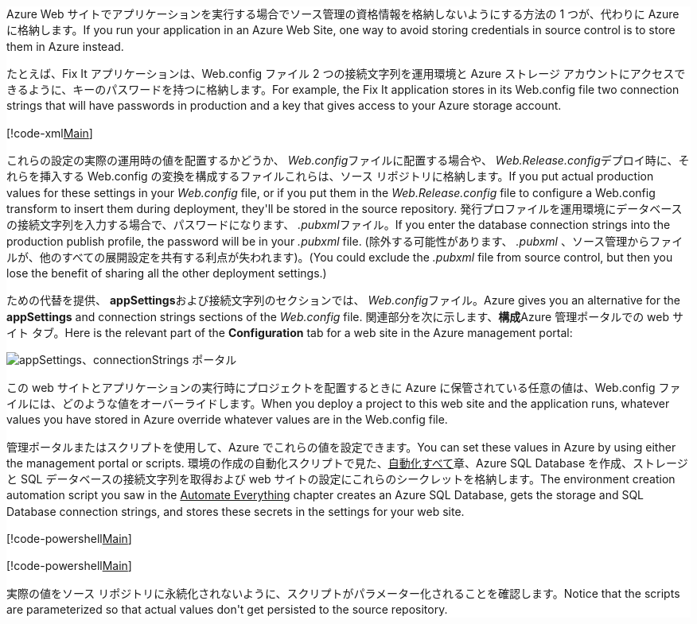 <span data-ttu-id="0f8c8-177">Azure Web サイトでアプリケーションを実行する場合でソース管理の資格情報を格納しないようにする方法の 1 つが、代わりに Azure に格納します。</span><span class="sxs-lookup"><span data-stu-id="0f8c8-177">If you run your application in an Azure Web Site, one way to avoid storing credentials in source control is to store them in Azure instead.</span></span>

<span data-ttu-id="0f8c8-178">たとえば、Fix It アプリケーションは、Web.config ファイル 2 つの接続文字列を運用環境と Azure ストレージ アカウントにアクセスできるように、キーのパスワードを持つに格納します。</span><span class="sxs-lookup"><span data-stu-id="0f8c8-178">For example, the Fix It application stores in its Web.config file two connection strings that will have passwords in production and a key that gives access to your Azure storage account.</span></span>

[!code-xml[Main](source-control/samples/sample1.xml?highlight=2-3,11)]

<span data-ttu-id="0f8c8-179">これらの設定の実際の運用時の値を配置するかどうか、 *Web.config*ファイルに配置する場合や、 *Web.Release.config*デプロイ時に、それらを挿入する Web.config の変換を構成するファイルこれらは、ソース リポジトリに格納します。</span><span class="sxs-lookup"><span data-stu-id="0f8c8-179">If you put actual production values for these settings in your *Web.config* file, or if you put them in the *Web.Release.config* file to configure a Web.config transform to insert them during deployment, they'll be stored in the source repository.</span></span> <span data-ttu-id="0f8c8-180">発行プロファイルを運用環境にデータベースの接続文字列を入力する場合で、パスワードになります、 *.pubxml*ファイル。</span><span class="sxs-lookup"><span data-stu-id="0f8c8-180">If you enter the database connection strings into the production publish profile, the password will be in your *.pubxml* file.</span></span> <span data-ttu-id="0f8c8-181">(除外する可能性があります、 *.pubxml* 、ソース管理からファイルが、他のすべての展開設定を共有する利点が失われます)。</span><span class="sxs-lookup"><span data-stu-id="0f8c8-181">(You could exclude the *.pubxml* file from source control, but then you lose the benefit of sharing all the other deployment settings.)</span></span>

<span data-ttu-id="0f8c8-182">ための代替を提供、 **appSettings**および接続文字列のセクションでは、 *Web.config*ファイル。</span><span class="sxs-lookup"><span data-stu-id="0f8c8-182">Azure gives you an alternative for the **appSettings** and connection strings sections of the *Web.config* file.</span></span> <span data-ttu-id="0f8c8-183">関連部分を次に示します、**構成**Azure 管理ポータルでの web サイト タブ。</span><span class="sxs-lookup"><span data-stu-id="0f8c8-183">Here is the relevant part of the **Configuration** tab for a web site in the Azure management portal:</span></span>

![appSettings、connectionStrings ポータル](source-control/_static/image8.png)

<span data-ttu-id="0f8c8-185">この web サイトとアプリケーションの実行時にプロジェクトを配置するときに Azure に保管されている任意の値は、Web.config ファイルには、どのような値をオーバーライドします。</span><span class="sxs-lookup"><span data-stu-id="0f8c8-185">When you deploy a project to this web site and the application runs, whatever values you have stored in Azure override whatever values are in the Web.config file.</span></span>

<span data-ttu-id="0f8c8-186">管理ポータルまたはスクリプトを使用して、Azure でこれらの値を設定できます。</span><span class="sxs-lookup"><span data-stu-id="0f8c8-186">You can set these values in Azure by using either the management portal or scripts.</span></span> <span data-ttu-id="0f8c8-187">環境の作成の自動化スクリプトで見た、[自動化すべて](automate-everything.md)章、Azure SQL Database を作成、ストレージと SQL データベースの接続文字列を取得および web サイトの設定にこれらのシークレットを格納します。</span><span class="sxs-lookup"><span data-stu-id="0f8c8-187">The environment creation automation script you saw in the [Automate Everything](automate-everything.md) chapter creates an Azure SQL Database, gets the storage and SQL Database connection strings, and stores these secrets in the settings for your web site.</span></span>

[!code-powershell[Main](source-control/samples/sample2.ps1)]

[!code-powershell[Main](source-control/samples/sample3.ps1)]

<span data-ttu-id="0f8c8-188">実際の値をソース リポジトリに永続化されないように、スクリプトがパラメーター化されることを確認します。</span><span class="sxs-lookup"><span data-stu-id="0f8c8-188">Notice that the scripts are parameterized so that actual values don't get persisted to the source repository.</span></span>
